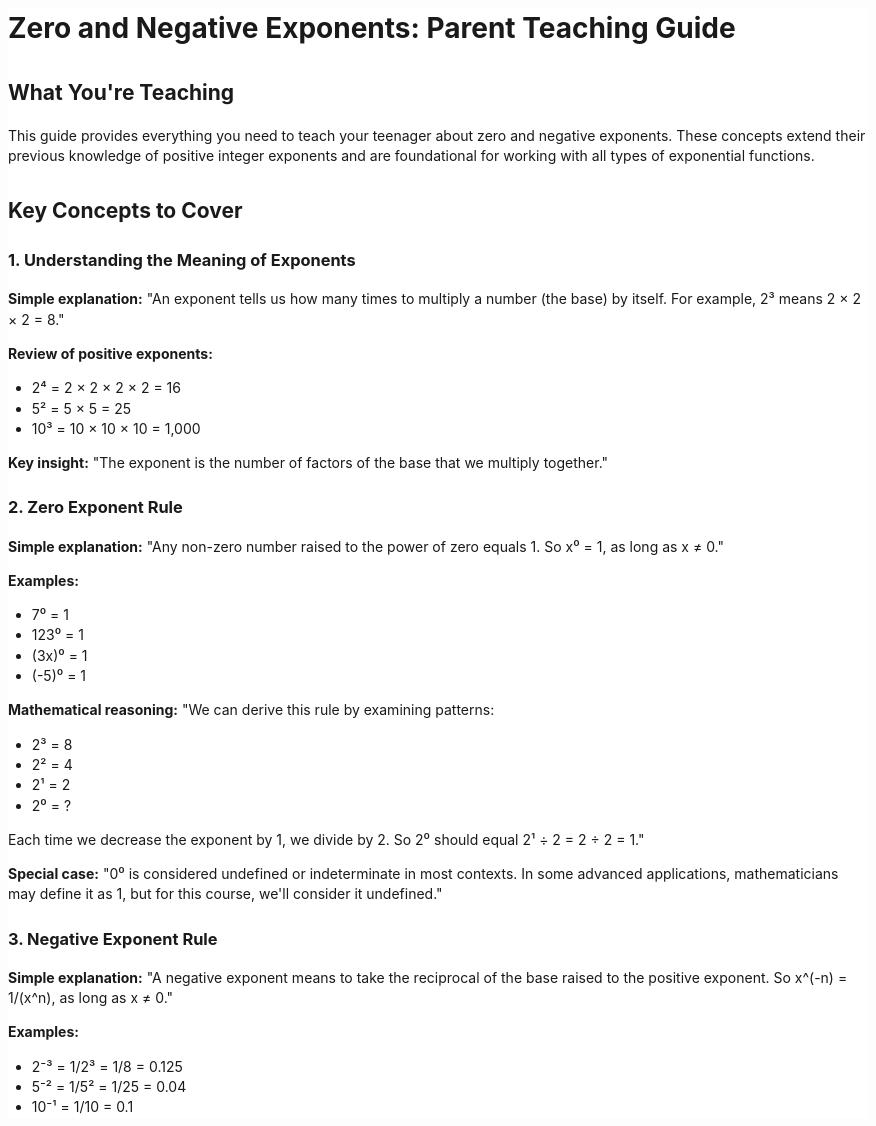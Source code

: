 # Zero and Negative Exponents: Parent Teaching Guide

## What You're Teaching

This guide provides everything you need to teach your teenager about zero and negative exponents. These concepts extend their previous knowledge of positive integer exponents and are foundational for working with all types of exponential functions.

## Key Concepts to Cover

### 1. Understanding the Meaning of Exponents

**Simple explanation:** "An exponent tells us how many times to multiply a number (the base) by itself. For example, 2³ means 2 × 2 × 2 = 8."

**Review of positive exponents:**
- 2⁴ = 2 × 2 × 2 × 2 = 16
- 5² = 5 × 5 = 25
- 10³ = 10 × 10 × 10 = 1,000

**Key insight:** "The exponent is the number of factors of the base that we multiply together."

### 2. Zero Exponent Rule

**Simple explanation:** "Any non-zero number raised to the power of zero equals 1. So x⁰ = 1, as long as x ≠ 0."

**Examples:**
- 7⁰ = 1
- 123⁰ = 1
- (3x)⁰ = 1
- (-5)⁰ = 1

**Mathematical reasoning:** "We can derive this rule by examining patterns:
- 2³ = 8
- 2² = 4
- 2¹ = 2
- 2⁰ = ?

Each time we decrease the exponent by 1, we divide by 2. So 2⁰ should equal 2¹ ÷ 2 = 2 ÷ 2 = 1."

**Special case:** "0⁰ is considered undefined or indeterminate in most contexts. In some advanced applications, mathematicians may define it as 1, but for this course, we'll consider it undefined."

### 3. Negative Exponent Rule

**Simple explanation:** "A negative exponent means to take the reciprocal of the base raised to the positive exponent. So x^(-n) = 1/(x^n), as long as x ≠ 0."

**Examples:**
- 2⁻³ = 1/2³ = 1/8 = 0.125
- 5⁻² = 1/5² = 1/25 = 0.04
- 10⁻¹ = 1/10 = 0.1

